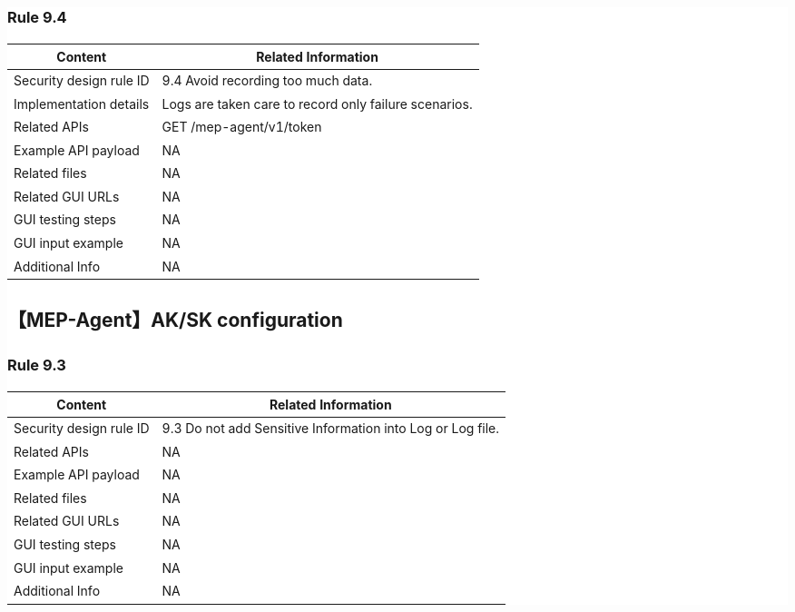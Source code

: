 ### Rule 9.4

| Content                 | Related Information                                          |
| ----------------------- | ------------------------------------------------------------ |
| Security design rule ID | 9.4 Avoid recording too much data. |
| Implementation details  | Logs are taken care to record only failure scenarios. |
| Related APIs            | GET /mep-agent/v1/token |
| Example API payload     | NA |
| Related files           | NA |
| Related GUI URLs        | NA |
| GUI testing steps       | NA |
| GUI input example       | NA |
| Additional Info         | NA |

## 【MEP-Agent】AK/SK configuration

### Rule 9.3

| Content                 | Related Information                                          |
| ----------------------- | ------------------------------------------------------------ |
| Security design rule ID | 9.3 Do not add Sensitive Information into Log or Log file.  | No logs added to print AK/SK values. |
| Related APIs            | NA |
| Example API payload     | NA |
| Related files           | NA |
| Related GUI URLs        | NA |
| GUI testing steps       | NA |
| GUI input example       | NA |
| Additional Info         | NA |